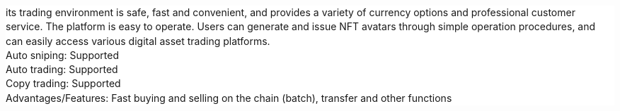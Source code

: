 its trading environment is safe, fast and convenient, and provides a variety of 
currency options and professional customer service. The platform is easy to 
operate. Users can generate and issue NFT avatars through simple operation 
procedures, and can easily access various digital asset trading platforms.<br>
Auto sniping: Supported<br>
Auto trading: Supported<br>
Copy trading: Supported<br>
Advantages/Features: Fast buying and selling on the chain (batch), transfer and 
other functions</p>


